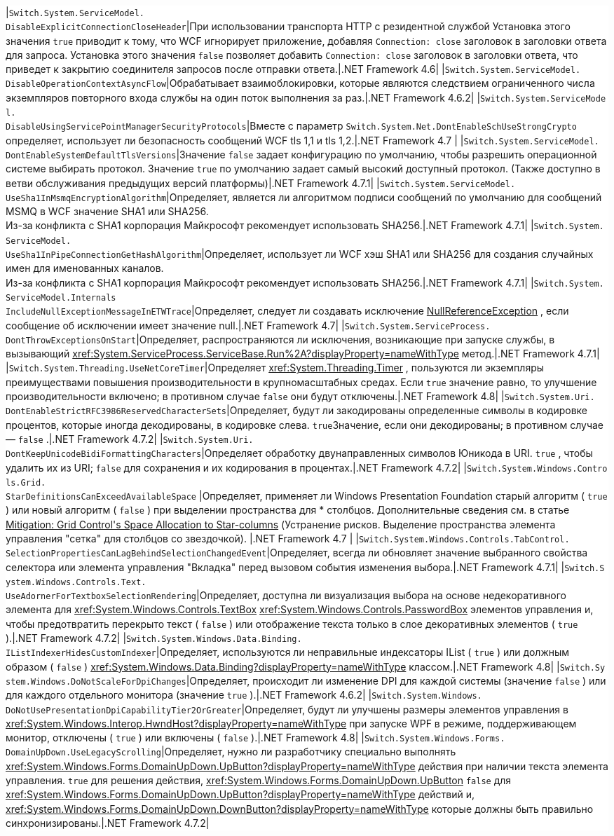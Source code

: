 |`Switch.System.ServiceModel.`<br/>`DisableExplicitConnectionCloseHeader`|При использовании транспорта HTTP с резидентной службой Установка этого значения `true` приводит к тому, что WCF игнорирует приложение, добавляя `Connection: close` заголовок в заголовки ответа для запроса. Установка этого значения `false` позволяет добавить `Connection: close` заголовок в заголовки ответа, что приведет к закрытию соединителя запросов после отправки ответа.|.NET Framework 4.6|
|`Switch.System.ServiceModel.`<br/>`DisableOperationContextAsyncFlow`|Обрабатывает взаимоблокировки, которые являются следствием ограниченного числа экземпляров повторного входа службы на один поток выполнения за раз.|.NET Framework 4.6.2|
|`Switch.System.ServiceModel.`<br/>`DisableUsingServicePointManagerSecurityProtocols`|Вместе с параметр `Switch.System.Net.DontEnableSchUseStrongCrypto` определяет, использует ли безопасность сообщений WCF tls 1,1 и tls 1,2.|.NET Framework 4.7 |
|`Switch.System.ServiceModel.`<br/>`DontEnableSystemDefaultTlsVersions`|Значение `false` задает конфигурацию по умолчанию, чтобы разрешить операционной системе выбирать протокол. Значение `true` по умолчанию задает самый высокий доступный протокол. (Также доступно в ветви обслуживания предыдущих версий платформы)|.NET Framework 4.7.1|
|`Switch.System.ServiceModel.`<br/>`UseSha1InMsmqEncryptionAlgorithm`|Определяет, является ли алгоритмом подписи сообщений по умолчанию для сообщений MSMQ в WCF значение SHA1 или SHA256.<br>Из-за конфликта с SHA1 корпорация Майкрософт рекомендует использовать SHA256.|.NET Framework 4.7.1|
|`Switch.System.ServiceModel.`<br/>`UseSha1InPipeConnectionGetHashAlgorithm`|Определяет, использует ли WCF хэш SHA1 или SHA256 для создания случайных имен для именованных каналов.<br>Из-за конфликта с SHA1 корпорация Майкрософт рекомендует использовать SHA256.|.NET Framework 4.7.1|
|`Switch.System.ServiceModel.Internals`<br/>`IncludeNullExceptionMessageInETWTrace`|Определяет, следует ли создавать исключение [NullReferenceException](xref:System.NullReferenceException) , если сообщение об исключении имеет значение null.|.NET Framework 4.7|
|`Switch.System.ServiceProcess.`<br/>`DontThrowExceptionsOnStart`|Определяет, распространяются ли исключения, возникающие при запуске службы, в вызывающий <xref:System.ServiceProcess.ServiceBase.Run%2A?displayProperty=nameWithType> метод.|.NET Framework 4.7.1|
|`Switch.System.Threading.UseNetCoreTimer`|Определяет <xref:System.Threading.Timer> , пользуются ли экземпляры преимуществами повышения производительности в крупномасштабных средах. Если `true` значение равно, то улучшение производительности включено; в противном случае `false` они будут отключены.|.NET Framework 4.8|
|`Switch.System.Uri.`<br/>`DontEnableStrictRFC3986ReservedCharacterSets`|Определяет, будут ли закодированы определенные символы в кодировке процентов, которые иногда декодированы, в кодировке слева. `true`Значение, если они декодированы; в противном случае — `false` .|.NET Framework 4.7.2|
|`Switch.System.Uri.`<br/>`DontKeepUnicodeBidiFormattingCharacters`|Определяет обработку двунаправленных символов Юникода в URI. `true` , чтобы удалить их из URI; `false` для сохранения и их кодирования в процентах.|.NET Framework 4.7.2|
|`Switch.System.Windows.Controls.Grid.`<br/>`StarDefinitionsCanExceedAvailableSpace` |Определяет, применяет ли Windows Presentation Foundation старый алгоритм ( `true` ) или новый алгоритм ( `false` ) при выделении пространства для \* столбцов. Дополнительные сведения см. в статье [Mitigation: Grid Control's Space Allocation to Star-columns](../../../migration-guide/retargeting/4.6.2-4.7.md#wpf-grid-allocation-of-space-to-star-columns) (Устранение рисков. Выделение пространства элемента управления "сетка" для столбцов со звездочкой). |.NET Framework 4.7 |
|`Switch.System.Windows.Controls.TabControl.`<br/>`SelectionPropertiesCanLagBehindSelectionChangedEvent`|Определяет, всегда ли обновляет значение выбранного свойства селектора или элемента управления "Вкладка" перед вызовом события изменения выбора.|.NET Framework 4.7.1|
|`Switch.System.Windows.Controls.Text.`<br/>`UseAdornerForTextboxSelectionRendering`|Определяет, доступна ли визуализация выбора на основе недекоративного элемента для <xref:System.Windows.Controls.TextBox> <xref:System.Windows.Controls.PasswordBox> элементов управления и, чтобы предотвратить перекрыто текст ( `false` ) или отображение текста только в слое декоративных элементов ( `true` ).|.NET Framework 4.7.2|
|`Switch.System.Windows.Data.Binding.`<br/>`IListIndexerHidesCustomIndexer`|Определяет, используются ли неправильные индексаторы IList ( `true` ) или должным образом ( `false` ) <xref:System.Windows.Data.Binding?displayProperty=nameWithType> классом.|.NET Framework 4.8|
|`Switch.System.Windows.DoNotScaleForDpiChanges`|Определяет, происходит ли изменение DPI для каждой системы (значение `false` ) или для каждого отдельного монитора (значение `true` ).|.NET Framework 4.6.2|
|`Switch.System.Windows.`<br/>`DoNotUsePresentationDpiCapabilityTier2OrGreater`|Определяет, будут ли улучшены размеры элементов управления в <xref:System.Windows.Interop.HwndHost?displayProperty=nameWithType> при запуске WPF в режиме, поддерживающем монитор, отключены ( `true` ) или включены ( `false` ).|.NET Framework 4.8|
|`Switch.System.Windows.Forms.`<br/>`DomainUpDown.UseLegacyScrolling`|Определяет, нужно ли разработчику специально выполнять <xref:System.Windows.Forms.DomainUpDown.UpButton?displayProperty=nameWithType> действия при наличии текста элемента управления. `true` для решения действия, <xref:System.Windows.Forms.DomainUpDown.UpButton> `false` для <xref:System.Windows.Forms.DomainUpDown.UpButton?displayProperty=nameWithType> действий и, <xref:System.Windows.Forms.DomainUpDown.DownButton?displayProperty=nameWithType> которые должны быть правильно синхронизированы.|.NET Framework 4.7.2|